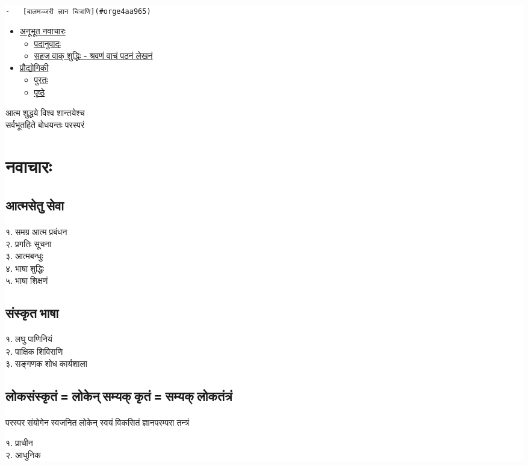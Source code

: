     -   [बालमञ्जरी ज्ञान चित्राणि](#orge4aa965)
-   [अनूभूत नवाचारः](#org583d307)
    -   [पदानुवादः](#orgd07a8da)
    -   [सहज वाक् शुद्धिः - श्रवणं वाचं पठनं लेखनं](#org2d1faea)
-   [प्रौद्योगिकी](#org70c91fc)
    -   [पुरतः](#org0390de6)
    -   [पृष्ठे](#org5b23407)

<a id="orgb42676d"></a>

आत्म शुद्धये विश्व शान्तयेश्च   
सर्वभूतहिते बोधयन्तः परस्परं


<a id="org77970aa"></a>

# नवाचारः


<a id="org027b5da"></a>

## आत्मसेतु सेवा

<p class="verse">
१. समग्र आत्म प्रबंधन<br />
२. प्रगतिः सूचना<br />
३. आत्मबन्धुः<br />
४. भाषा शुद्धिः<br />
५. भाषा शिक्षणं<br />
</p>


<a id="orgbabd040"></a>

## संस्कृत भाषा

<p class="verse">
१. लघु पाणिनियं<br />
२. पाक्षिक शिविराणि<br />
३. सङ्गणक शोध कार्यशाला<br />
</p>


<a id="orgedbd31b"></a>

## लोकसंस्कृतं = लोकेन् सम्यक् कृतं = सम्यक् लोकतंत्रं

परस्पर संयोगेन स्वजनित लोकेन् स्वयं विकसितं ज्ञानपरम्परा तन्त्रं

<p class="verse">
१. प्राचीन<br />
२. आधुनिक<br />
</p>

